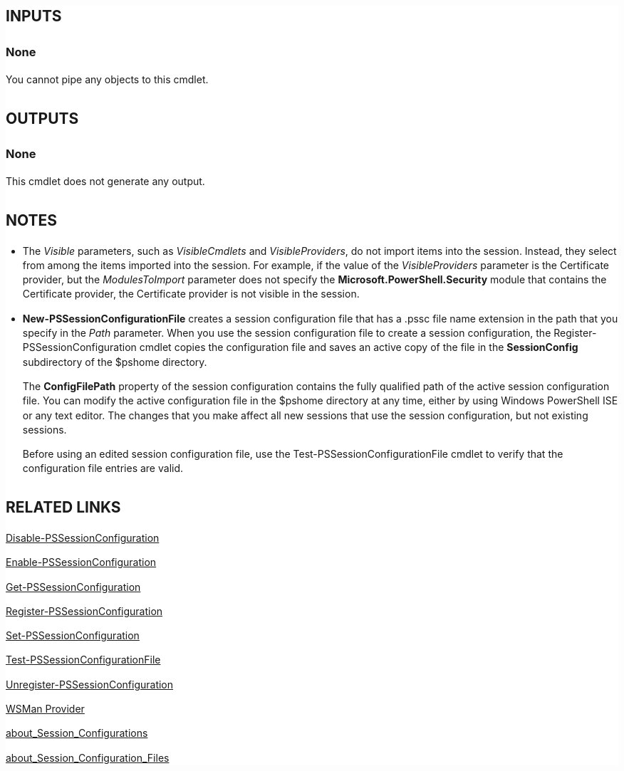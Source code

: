 ## INPUTS

### None
You cannot pipe any objects to this cmdlet.

## OUTPUTS

### None
This cmdlet does not generate any output.

## NOTES
* The *Visible* parameters, such as *VisibleCmdlets* and *VisibleProviders*, do not import items into the session. Instead, they select from among the items imported into the session. For example, if the value of the *VisibleProviders* parameter is the Certificate provider, but the *ModulesToImport* parameter does not specify the **Microsoft.PowerShell.Security** module that contains the Certificate provider, the Certificate provider is not visible in the session.
* **New-PSSessionConfigurationFile** creates a session configuration file that has a .pssc file name extension in the path that you specify in the *Path* parameter. When you use the session configuration file to create a session configuration, the Register-PSSessionConfiguration cmdlet copies the configuration file and saves an active copy of the file in the **SessionConfig** subdirectory of the $pshome directory.

  The **ConfigFilePath** property of the session configuration contains the fully qualified path of the active session configuration file.
You can modify the active configuration file in the $pshome directory at any time, either by using Windows PowerShell ISE or any text editor.
The changes that you make affect all new sessions that use the session configuration, but not existing sessions.

  Before using an edited session configuration file, use the Test-PSSessionConfigurationFile cmdlet to verify that the configuration file entries are valid.

## RELATED LINKS

[Disable-PSSessionConfiguration](Disable-PSSessionConfiguration.md)

[Enable-PSSessionConfiguration](Enable-PSSessionConfiguration.md)

[Get-PSSessionConfiguration](Get-PSSessionConfiguration.md)

[Register-PSSessionConfiguration](Register-PSSessionConfiguration.md)

[Set-PSSessionConfiguration](Set-PSSessionConfiguration.md)

[Test-PSSessionConfigurationFile](Test-PSSessionConfigurationFile.md)

[Unregister-PSSessionConfiguration](Unregister-PSSessionConfiguration.md)

[WSMan Provider](../Microsoft.WsMan.Management/Providers/WSMan-Provider.md)

[about_Session_Configurations](About/about_Session_Configurations.md)

[about_Session_Configuration_Files](About/about_Session_Configuration_Files.md)

